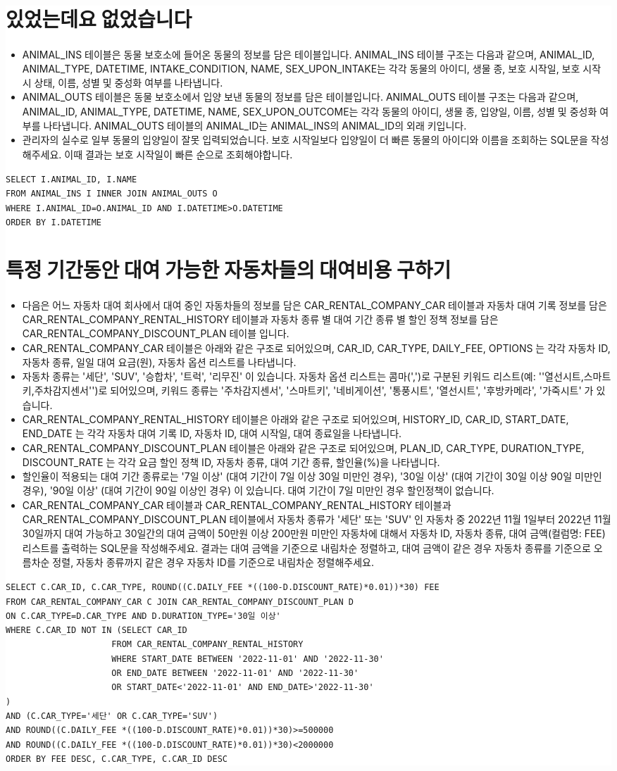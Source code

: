 # 있었는데요 없었습니다
- ANIMAL_INS 테이블은 동물 보호소에 들어온 동물의 정보를 담은 테이블입니다. ANIMAL_INS 테이블 구조는 다음과 같으며, ANIMAL_ID, ANIMAL_TYPE, DATETIME, INTAKE_CONDITION, NAME, SEX_UPON_INTAKE는 각각 동물의 아이디, 생물 종, 보호 시작일, 보호 시작 시 상태, 이름, 성별 및 중성화 여부를 나타냅니다.
- ANIMAL_OUTS 테이블은 동물 보호소에서 입양 보낸 동물의 정보를 담은 테이블입니다. ANIMAL_OUTS 테이블 구조는 다음과 같으며, ANIMAL_ID, ANIMAL_TYPE, DATETIME, NAME, SEX_UPON_OUTCOME는 각각 동물의 아이디, 생물 종, 입양일, 이름, 성별 및 중성화 여부를 나타냅니다. ANIMAL_OUTS 테이블의 ANIMAL_ID는 ANIMAL_INS의 ANIMAL_ID의 외래 키입니다.
- 관리자의 실수로 일부 동물의 입양일이 잘못 입력되었습니다. 보호 시작일보다 입양일이 더 빠른 동물의 아이디와 이름을 조회하는 SQL문을 작성해주세요. 이때 결과는 보호 시작일이 빠른 순으로 조회해야합니다.

```mysql
SELECT I.ANIMAL_ID, I.NAME
FROM ANIMAL_INS I INNER JOIN ANIMAL_OUTS O
WHERE I.ANIMAL_ID=O.ANIMAL_ID AND I.DATETIME>O.DATETIME
ORDER BY I.DATETIME
```

# 특정 기간동안 대여 가능한 자동차들의 대여비용 구하기
- 다음은 어느 자동차 대여 회사에서 대여 중인 자동차들의 정보를 담은 CAR_RENTAL_COMPANY_CAR 테이블과 자동차 대여 기록 정보를 담은 CAR_RENTAL_COMPANY_RENTAL_HISTORY 테이블과 자동차 종류 별 대여 기간 종류 별 할인 정책 정보를 담은 CAR_RENTAL_COMPANY_DISCOUNT_PLAN 테이블 입니다.
- CAR_RENTAL_COMPANY_CAR 테이블은 아래와 같은 구조로 되어있으며, CAR_ID, CAR_TYPE, DAILY_FEE, OPTIONS 는 각각 자동차 ID, 자동차 종류, 일일 대여 요금(원), 자동차 옵션 리스트를 나타냅니다.
- 자동차 종류는 '세단', 'SUV', '승합차', '트럭', '리무진' 이 있습니다. 자동차 옵션 리스트는 콤마(',')로 구분된 키워드 리스트(예: ''열선시트,스마트키,주차감지센서'')로 되어있으며, 키워드 종류는 '주차감지센서', '스마트키', '네비게이션', '통풍시트', '열선시트', '후방카메라', '가죽시트' 가 있습니다.
- CAR_RENTAL_COMPANY_RENTAL_HISTORY 테이블은 아래와 같은 구조로 되어있으며, HISTORY_ID, CAR_ID, START_DATE, END_DATE 는 각각 자동차 대여 기록 ID, 자동차 ID, 대여 시작일, 대여 종료일을 나타냅니다.
- CAR_RENTAL_COMPANY_DISCOUNT_PLAN 테이블은 아래와 같은 구조로 되어있으며, PLAN_ID, CAR_TYPE, DURATION_TYPE, DISCOUNT_RATE 는 각각 요금 할인 정책 ID, 자동차 종류, 대여 기간 종류, 할인율(%)을 나타냅니다.
- 할인율이 적용되는 대여 기간 종류로는 '7일 이상' (대여 기간이 7일 이상 30일 미만인 경우), '30일 이상' (대여 기간이 30일 이상 90일 미만인 경우), '90일 이상' (대여 기간이 90일 이상인 경우) 이 있습니다. 대여 기간이 7일 미만인 경우 할인정책이 없습니다.
- CAR_RENTAL_COMPANY_CAR 테이블과 CAR_RENTAL_COMPANY_RENTAL_HISTORY 테이블과 CAR_RENTAL_COMPANY_DISCOUNT_PLAN 테이블에서 자동차 종류가 '세단' 또는 'SUV' 인 자동차 중 2022년 11월 1일부터 2022년 11월 30일까지 대여 가능하고 30일간의 대여 금액이 50만원 이상 200만원 미만인 자동차에 대해서 자동차 ID, 자동차 종류, 대여 금액(컬럼명: FEE) 리스트를 출력하는 SQL문을 작성해주세요. 결과는 대여 금액을 기준으로 내림차순 정렬하고, 대여 금액이 같은 경우 자동차 종류를 기준으로 오름차순 정렬, 자동차 종류까지 같은 경우 자동차 ID를 기준으로 내림차순 정렬해주세요.

```mysql
SELECT C.CAR_ID, C.CAR_TYPE, ROUND((C.DAILY_FEE *((100-D.DISCOUNT_RATE)*0.01))*30) FEE
FROM CAR_RENTAL_COMPANY_CAR C JOIN CAR_RENTAL_COMPANY_DISCOUNT_PLAN D
ON C.CAR_TYPE=D.CAR_TYPE AND D.DURATION_TYPE='30일 이상'
WHERE C.CAR_ID NOT IN (SELECT CAR_ID
                     FROM CAR_RENTAL_COMPANY_RENTAL_HISTORY
                     WHERE START_DATE BETWEEN '2022-11-01' AND '2022-11-30'
                     OR END_DATE BETWEEN '2022-11-01' AND '2022-11-30'
                     OR START_DATE<'2022-11-01' AND END_DATE>'2022-11-30'
)
AND (C.CAR_TYPE='세단' OR C.CAR_TYPE='SUV')
AND ROUND((C.DAILY_FEE *((100-D.DISCOUNT_RATE)*0.01))*30)>=500000
AND ROUND((C.DAILY_FEE *((100-D.DISCOUNT_RATE)*0.01))*30)<2000000
ORDER BY FEE DESC, C.CAR_TYPE, C.CAR_ID DESC
```
